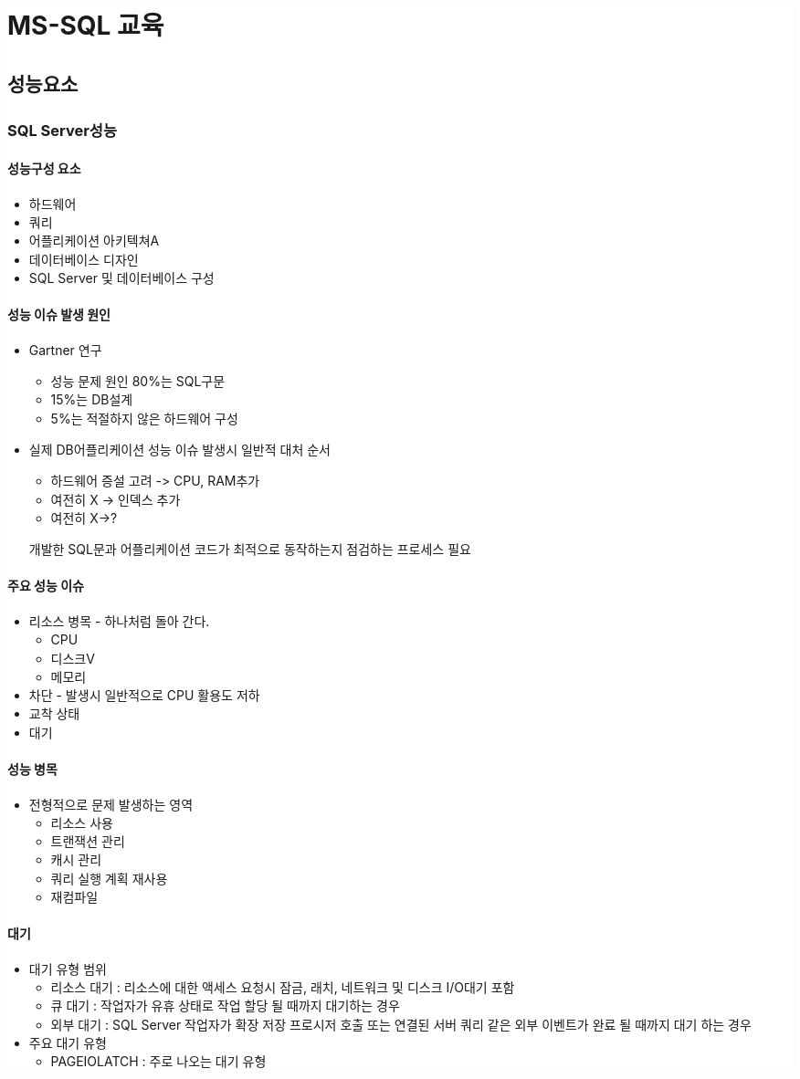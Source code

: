 # MS-SQL 교육

## 성능요소

### SQL Server성능

#### 성능구성 요소

* 하드웨어
* 쿼리
* 어플리케이션 아키텍쳐A
* 데이터베이스 디자인
* SQL Server 및 데이터베이스 구성

#### 성능 이슈 발생 원인

* Gartner 연구

  * 성능 문제 원인 80%는 SQL구문
  * 15%는 DB설계
  * 5%는 적절하지 않은 하드웨어 구성

* 실제 DB어플리케이션 성능 이슈 발생시 일반적 대처 순서

  * 하드웨어 증설 고려 -> CPU, RAM추가
  * 여전히 X -> 인덱스 추가
  * 여전히 X->?

  개발한 SQL문과 어플리케이션 코드가 최적으로 동작하는지 점검하는 프로세스 필요

#### 주요 성능 이슈

* 리소스 병목 - 하나처럼 돌아 간다.
  * CPU
  * 디스크V
  * 메모리
* 차단 - 발생시 일반적으로 CPU 활용도 저하
* 교착 상태
* 대기

#### 성능 병목

* 전형적으로 문제 발생하는 영역
  * 리소스 사용
  * 트랜잭션 관리
  * 캐시 관리
  * 쿼리 실행 계획 재사용
  * 재컴파일

#### 대기

* 대기 유형 범위
  * 리소스 대기 : 리소스에 대한 액세스 요청시 잠금, 래치, 네트워크 및 디스크 I/O대기 포함
  * 큐 대기 : 작업자가 유휴 상태로 작업 할당 될 때까지 대기하는 경우
  * 외부 대기 : SQL Server 작업자가 확장 저장 프로시저 호출 또는 연결된 서버 쿼리 같은 외부 이벤트가 완료 될 때까지 대기 하는 경우
* 주요 대기 유형
  * PAGEIOLATCH : 주로 나오는 대기 유형
